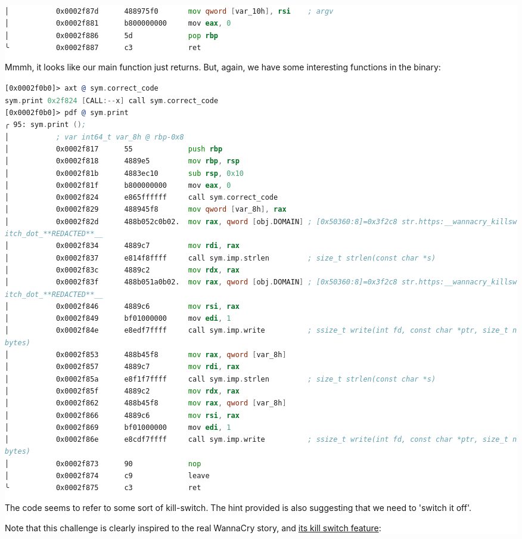 ```asm
│           0x0002f87d      488975f0       mov qword [var_10h], rsi    ; argv
│           0x0002f881      b800000000     mov eax, 0
│           0x0002f886      5d             pop rbp
╰           0x0002f887      c3             ret
```

Mmmh, it looks like our main function just returns. But, again, we have some interesting functions in the binary:

```asm
[0x0002f0b0]> axt @ sym.correct_code
sym.print 0x2f824 [CALL:--x] call sym.correct_code
[0x0002f0b0]> pdf @ sym.print
╭ 95: sym.print ();
│           ; var int64_t var_8h @ rbp-0x8
│           0x0002f817      55             push rbp
│           0x0002f818      4889e5         mov rbp, rsp
│           0x0002f81b      4883ec10       sub rsp, 0x10
│           0x0002f81f      b800000000     mov eax, 0
│           0x0002f824      e865ffffff     call sym.correct_code
│           0x0002f829      488945f8       mov qword [var_8h], rax
│           0x0002f82d      488b052c0b02.  mov rax, qword [obj.DOMAIN] ; [0x50360:8]=0x3f2c8 str.https:__wannacry_killswitch_dot_**REDACTED**__
│           0x0002f834      4889c7         mov rdi, rax
│           0x0002f837      e814f8ffff     call sym.imp.strlen         ; size_t strlen(const char *s)
│           0x0002f83c      4889c2         mov rdx, rax
│           0x0002f83f      488b051a0b02.  mov rax, qword [obj.DOMAIN] ; [0x50360:8]=0x3f2c8 str.https:__wannacry_killswitch_dot_**REDACTED**__
│           0x0002f846      4889c6         mov rsi, rax
│           0x0002f849      bf01000000     mov edi, 1
│           0x0002f84e      e8edf7ffff     call sym.imp.write          ; ssize_t write(int fd, const char *ptr, size_t nbytes)
│           0x0002f853      488b45f8       mov rax, qword [var_8h]
│           0x0002f857      4889c7         mov rdi, rax
│           0x0002f85a      e8f1f7ffff     call sym.imp.strlen         ; size_t strlen(const char *s)
│           0x0002f85f      4889c2         mov rdx, rax
│           0x0002f862      488b45f8       mov rax, qword [var_8h]
│           0x0002f866      4889c6         mov rsi, rax
│           0x0002f869      bf01000000     mov edi, 1
│           0x0002f86e      e8cdf7ffff     call sym.imp.write          ; ssize_t write(int fd, const char *ptr, size_t nbytes)
│           0x0002f873      90             nop
│           0x0002f874      c9             leave
╰           0x0002f875      c3             ret
```

The code seems to refer to some sort of kill-switch. The hint provided is also suggesting that we need to 'switch it off'.

Note that this challenge is clearly inspired to the real WannaCry story, and [its kill switch feature](https://en.wikipedia.org/wiki/WannaCry_ransomware_attack#Defensive_response):
